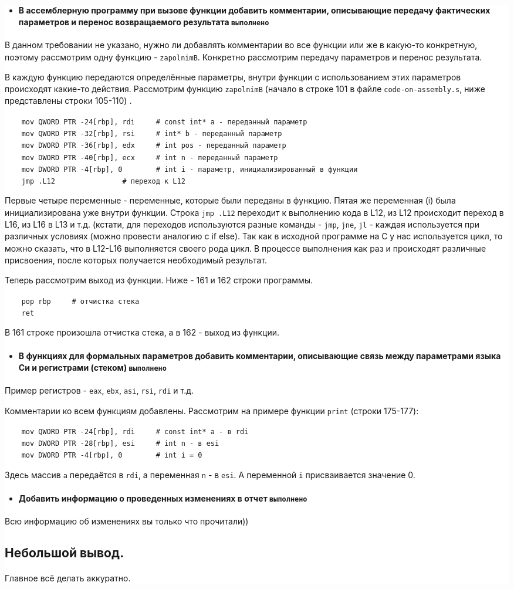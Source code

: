 - #### В ассемблерную программу при вызове функции добавить комментарии, описывающие передачу фактических параметров и перенос возвращаемого результата `выполнено`

В данном требовании не указано, нужно ли добавлять комментарии во все функции или же в какую-то конкретную, поэтому
рассмотрим одну функцию - `zapolnimB`. Конкретно рассмотрим передачу параметров и перенос результата.

В каждую функцию передаются определённые параметры, внутри функции с использованием этих параметров происходят какие-то
действия. Рассмотрим функцию `zapolnimB` (начало в строке 101 в файле `code-on-assembly.s`, ниже представлены строки
105-110)
.

```
    mov QWORD PTR -24[rbp], rdi		# const int* a - переданный параметр
    mov QWORD PTR -32[rbp], rsi		# int* b - переданный параметр
    mov DWORD PTR -36[rbp], edx		# int pos - переданный параметр
    mov DWORD PTR -40[rbp], ecx		# int n - переданный параметр
    mov DWORD PTR -4[rbp], 0		# int i - параметр, инициализированный в функции
    jmp .L12				# переход к L12
```

Первые четыре переменные - переменные, которые были переданы в функцию. Пятая же переменная (i) была инициализирована
уже внутри функции. Строка `jmp .L12` переходит к выполнению кода в L12, из L12 происходит переход в L16, из L16 в L13 и
т.д. (кстати, для переходов используются разные команды - `jmp`, `jne`, `jl` - каждая используется при различных
условиях (можно провести аналогию с if else). Так как в исходной программе на C у нас используется цикл, то можно
сказать, что в L12-L16 выполняется своего рода цикл. В процессе выполнения как раз и происходят различные присвоения,
после которых получается необходимый результат.

Теперь рассмотрим выход из функции. Ниже - 161 и 162 строки программы.

```
    pop rbp		# отчистка стека
    ret
```

В 161 строке произошла отчистка стека, а в 162 - выход из функции.

- #### В функциях для формальных параметров добавить комментарии, описывающие связь между параметрами языка Си и регистрами (стеком) `выполнено`

Пример регистров - `eax`, `ebx`, `asi`, `rsi`, `rdi` и т.д.

Комментарии ко всем функциям добавлены. Рассмотрим на примере функции `print` (строки 175-177):

```
    mov QWORD PTR -24[rbp], rdi		# const int* a - в rdi
    mov DWORD PTR -28[rbp], esi		# int n - в esi
    mov DWORD PTR -4[rbp], 0		# int i = 0
```

Здесь массив `a` передаётся в `rdi`, а переменная `n` - в `esi`. А переменной `i` присваивается значение 0.

- #### Добавить информацию о проведенных изменениях в отчет `выполнено`

Всю информацию об изменениях вы только что прочитали))

## Небольшой вывод.

Главное всё делать аккуратно.
